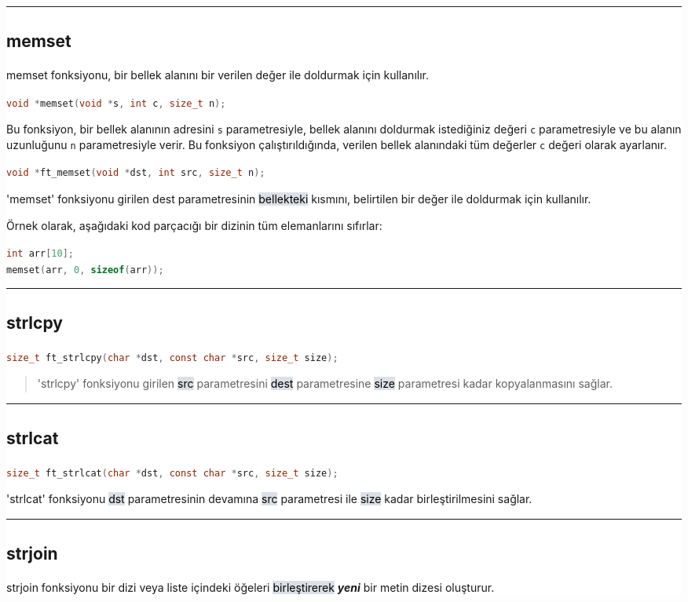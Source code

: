 --------------------------------------------------------
## memset

memset fonksiyonu, bir bellek alanını bir verilen değer ile doldurmak için kullanılır.

```c
void *memset(void *s, int c, size_t n);
```

Bu fonksiyon, bir bellek alanının adresini `s` parametresiyle, bellek alanını doldurmak istediğiniz değeri `c` parametresiyle ve bu alanın uzunluğunu `n` parametresiyle verir. Bu fonksiyon çalıştırıldığında, verilen bellek alanındaki tüm değerler `c` değeri olarak ayarlanır.

```c
void *ft_memset(void *dst, int src, size_t n);
```

'memset' fonksiyonu girilen dest parametresinin <mark style="background: #CACFD9A6;">bellekteki</mark> kısmını, belirtilen bir değer ile doldurmak için kullanılır.

Örnek olarak, aşağıdaki kod parçacığı bir dizinin tüm elemanlarını sıfırlar:

```c
int arr[10];
memset(arr, 0, sizeof(arr));
```

-------------------------------------------------------------
## strlcpy

```c
size_t ft_strlcpy(char *dst, const char *src, size_t size);
```

> 'strlcpy' fonksiyonu girilen <mark style="background: #CACFD9A6;">src</mark> parametresini <mark style="background: #CACFD9A6;">dest</mark> parametresine <mark style="background: #CACFD9A6;">size</mark> parametresi kadar kopyalanmasını sağlar.

-------------------------------------------------------------
## strlcat


```c
size_t ft_strlcat(char *dst, const char *src, size_t size);
```

'strlcat' fonksiyonu <mark style="background: #CACFD9A6;">dst</mark> parametresinin devamına <mark style="background: #CACFD9A6;">src</mark> parametresi ile <mark style="background: #CACFD9A6;">size</mark> kadar  birleştirilmesini sağlar.

-------------------------------------------------------------

## strjoin

strjoin fonksiyonu bir dizi veya liste içindeki öğeleri <mark style="background: #CACFD9A6;">birleştirerek</mark>  ___yeni___ bir metin dizesi oluşturur.
